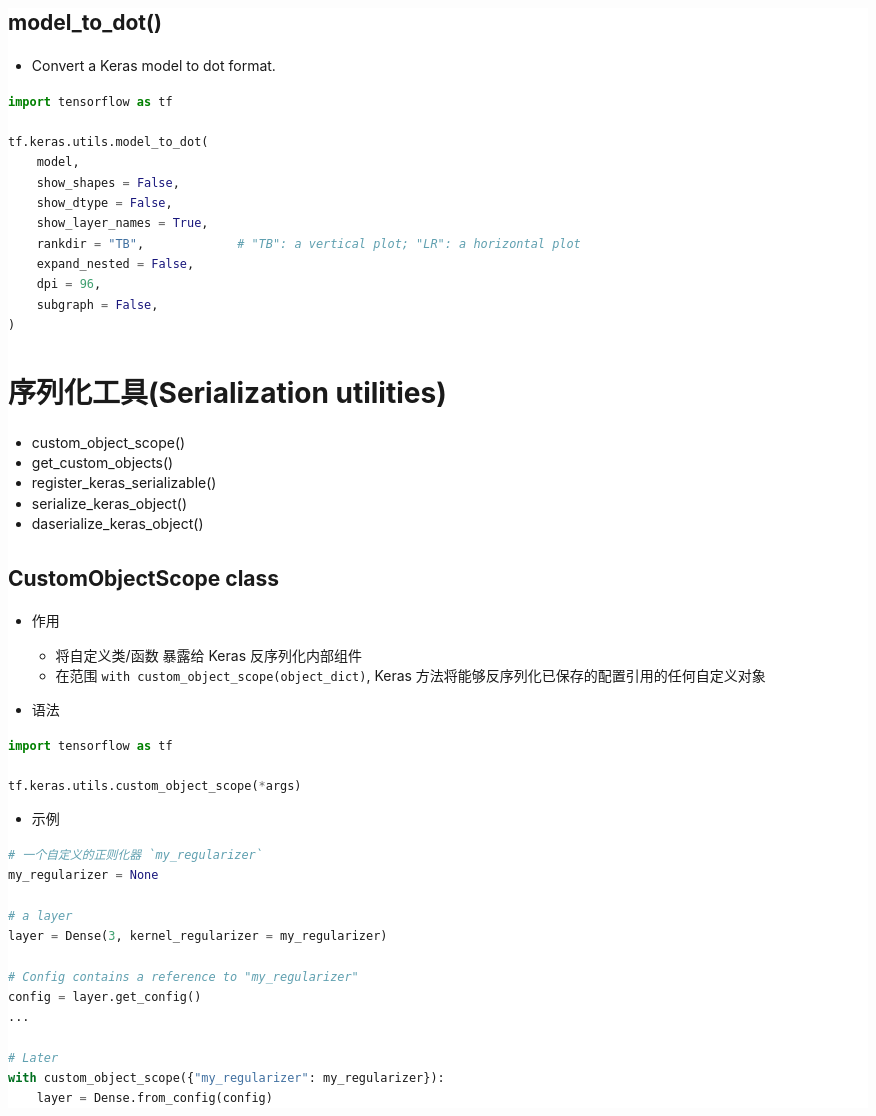 ## model_to_dot()

- Convert a Keras model to dot format.

```python
import tensorflow as tf

tf.keras.utils.model_to_dot(
    model,
    show_shapes = False,
    show_dtype = False,
    show_layer_names = True,
    rankdir = "TB",             # "TB": a vertical plot; "LR": a horizontal plot
    expand_nested = False,
    dpi = 96,
    subgraph = False,
)
```

# 序列化工具(Serialization utilities)

- custom_object_scope()
- get_custom_objects()
- register_keras_serializable()
- serialize_keras_object()
- daserialize_keras_object()

## CustomObjectScope class

- 作用

    - 将自定义类/函数 暴露给 Keras 反序列化内部组件
    - 在范围 `with custom_object_scope(object_dict)`, Keras 方法将能够反序列化已保存的配置引用的任何自定义对象

- 语法

```python
import tensorflow as tf

tf.keras.utils.custom_object_scope(*args)
```

- 示例

```python
# 一个自定义的正则化器 `my_regularizer`
my_regularizer = None

# a layer
layer = Dense(3, kernel_regularizer = my_regularizer)

# Config contains a reference to "my_regularizer"
config = layer.get_config()
...

# Later
with custom_object_scope({"my_regularizer": my_regularizer}):
    layer = Dense.from_config(config)
```
